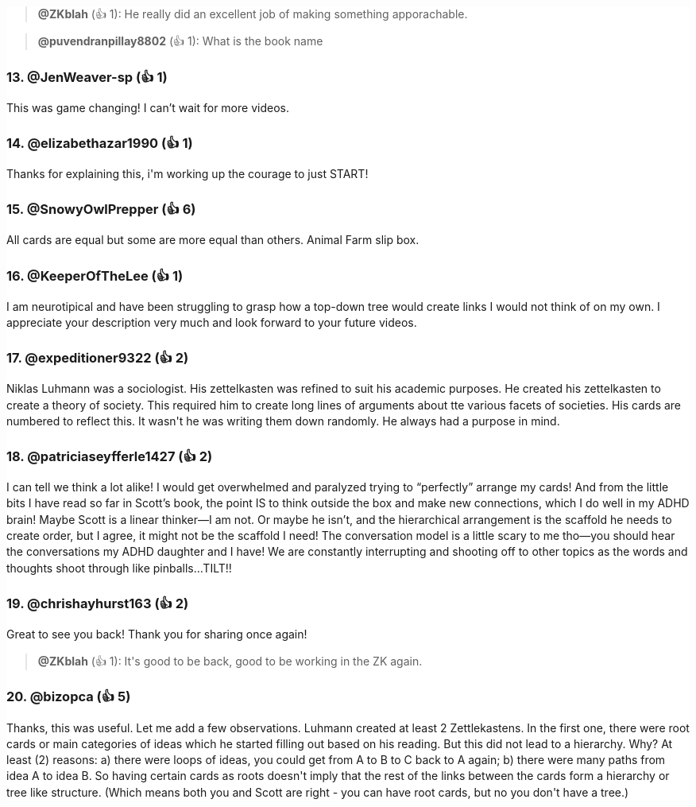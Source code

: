 > **@ZKblah** (👍 1): He really did an excellent job of making something apporachable.

> **@puvendranpillay8802** (👍 1): What is the book name

### 13. @JenWeaver-sp (👍 1)
This was game changing! I can’t wait for more videos.

### 14. @elizabethazar1990 (👍 1)
Thanks for explaining this, i'm working up the courage to just START!

### 15. @SnowyOwlPrepper (👍 6)
All cards are equal but some are more equal than others. Animal Farm slip box.

### 16. @KeeperOfTheLee (👍 1)
I am neurotipical and have been struggling to grasp how a top-down tree would create links I would not think of on my own. I appreciate your description very much and look forward to your future videos.

### 17. @expeditioner9322 (👍 2)
Niklas Luhmann was a sociologist. His zettelkasten was refined to suit his academic purposes. He created his zettelkasten to create a theory of society. This required him to create long lines of arguments about tte various facets of societies. His cards are numbered to reflect this. It wasn't he was writing them down randomly. He always had a purpose in mind.

### 18. @patriciaseyfferle1427 (👍 2)
I can tell we think a lot alike! I would get overwhelmed and paralyzed trying to “perfectly” arrange my cards!  And from the little bits I have read so far in Scott’s book, the point IS to think outside the box and make new connections, which I do well in my ADHD brain! Maybe Scott is a linear thinker—I am not. Or maybe he isn’t, and the hierarchical arrangement is the scaffold he needs to create order, but I agree, it might not be the scaffold I need!  The conversation model is a little scary to me tho—you should hear the conversations my ADHD daughter and I have!  We are constantly interrupting and shooting off to other topics as the words and thoughts shoot through like pinballs…TILT!!

### 19. @chrishayhurst163 (👍 2)
Great to see you back!  Thank you for sharing once again!

> **@ZKblah** (👍 1): It's good to be back, good to be working in the ZK again.

### 20. @bizopca (👍 5)
Thanks, this was useful. Let me add a few observations.  Luhmann created at least 2 Zettlekastens.  In the first one, there were root cards or main categories of ideas which he started filling out based on his reading.  But this did not lead to a hierarchy.  Why?  At least (2) reasons: a) there were loops of ideas, you could get from A to B to C back to A again; b) there were many paths from idea A to idea B.  So having certain cards as roots doesn't imply that the rest of the links between the cards form a hierarchy or tree like structure.  (Which means both you and Scott are right - you can have root cards, but no you don't have a tree.)


